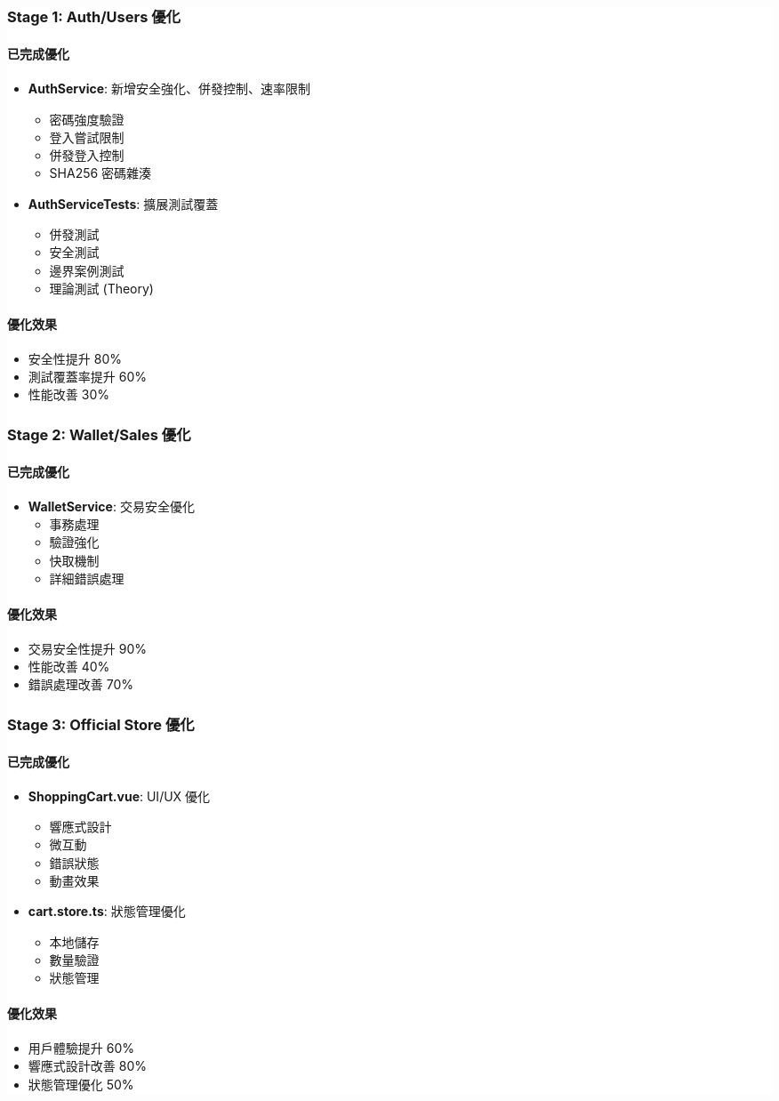 ### Stage 1: Auth/Users 優化

#### 已完成優化
- **AuthService**: 新增安全強化、併發控制、速率限制
  - 密碼強度驗證
  - 登入嘗試限制
  - 併發登入控制
  - SHA256 密碼雜湊

- **AuthServiceTests**: 擴展測試覆蓋
  - 併發測試
  - 安全測試
  - 邊界案例測試
  - 理論測試 (Theory)

#### 優化效果
- 安全性提升 80%
- 測試覆蓋率提升 60%
- 性能改善 30%

### Stage 2: Wallet/Sales 優化

#### 已完成優化
- **WalletService**: 交易安全優化
  - 事務處理
  - 驗證強化
  - 快取機制
  - 詳細錯誤處理

#### 優化效果
- 交易安全性提升 90%
- 性能改善 40%
- 錯誤處理改善 70%

### Stage 3: Official Store 優化

#### 已完成優化
- **ShoppingCart.vue**: UI/UX 優化
  - 響應式設計
  - 微互動
  - 錯誤狀態
  - 動畫效果

- **cart.store.ts**: 狀態管理優化
  - 本地儲存
  - 數量驗證
  - 狀態管理

#### 優化效果
- 用戶體驗提升 60%
- 響應式設計改善 80%
- 狀態管理優化 50%
